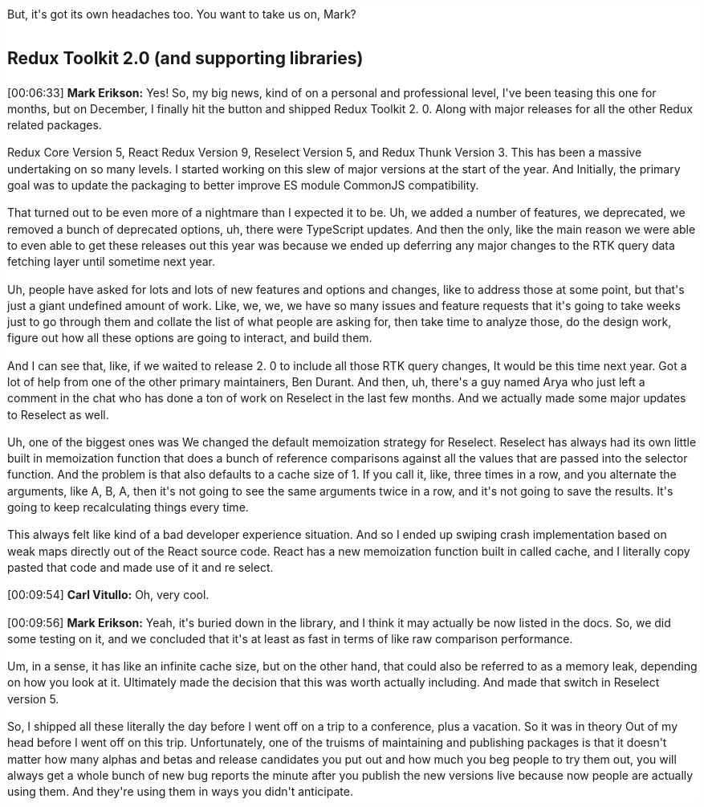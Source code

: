 But, it's got its own headaches too. You want to take us on, Mark?

## Redux Toolkit 2.0 (and supporting libraries)

[00:06:33] **Mark Erikson:** Yes! So, my big news, kind of on a personal and professional level, I've been teasing this one for months, but on December, I finally hit the button and shipped Redux Toolkit 2. 0. Along with major releases for all the other Redux related packages.

Redux Core Version 5, React Redux Version 9, Reselect Version 5, and Redux Thunk Version 3. This has been a massive undertaking on so many levels. I started working on this slew of major versions at the start of the year. And Initially, the primary goal was to update the packaging to better improve ES module CommonJS compatibility.

That turned out to be even more of a nightmare than I expected it to be. Uh, we added a number of features, we deprecated, we removed a bunch of deprecated options, uh, there were TypeScript updates. And then the only, like the main reason we were able to even able to get these releases out this year was because we ended up deferring any major changes to the RTK query data fetching layer until sometime next year.

Uh, people have asked for lots and lots of new features and options and changes, like to address those at some point, but that's just a giant undefined amount of work. Like, we, we, we have so many issues and feature requests that it's going to take weeks just to go through them and collate the list of what people are asking for, then take time to analyze those, do the design work, figure out how all these options are going to interact, and build them.

And I can see that, like, if we waited to release 2. 0 to include all those RTK query changes, It would be this time next year. Got a lot of help from one of the other primary maintainers, Ben Durant. And then, uh, there's a guy named Arya who just left a comment in the chat who has done a ton of work on Reselect in the last few months. And we actually made some major updates to Reselect as well.

Uh, one of the biggest ones was We changed the default memoization strategy for Reselect. Reselect has always had its own little built in memoization function that does a bunch of reference comparisons against all the values that are passed into the selector function. And the problem is that also defaults to a cache size of 1. If you call it, like, three times in a row, and you alternate the arguments, like A, B, A, then it's not going to see the same arguments twice in a row, and it's not going to save the results. It's going to keep recalculating things every time.

This always felt like kind of a bad developer experience situation. And so I ended up swiping crash implementation based on weak maps directly out of the React source code. React has a new memoization function built in called cache, and I literally copy pasted that code and made use of it and re select.

[00:09:54] **Carl Vitullo:** Oh, very cool.

[00:09:56] **Mark Erikson:** Yeah, it's buried down in the library, and I think it may actually be now listed in the docs. So, we did some testing on it, and we concluded that it's at least as fast in terms of like raw comparison performance.

Um, in a sense, it has like an infinite cache size, but on the other hand, that could also be referred to as a memory leak, depending on how you look at it. Ultimately made the decision that this was worth actually including. And made that switch in Reselect version 5.

So, I shipped all these literally the day before I went off on a trip to a conference, plus a vacation. So it was in theory Out of my head before I went off on this trip. Unfortunately, one of the truisms of maintaining and publishing packages is that it doesn't matter how many alphas and betas and release candidates you put out and how much you beg people to try them out, you will always get a whole bunch of new bug reports the minute after you publish the new versions live because now people are actually using them. And they're using them in ways you didn't anticipate.
